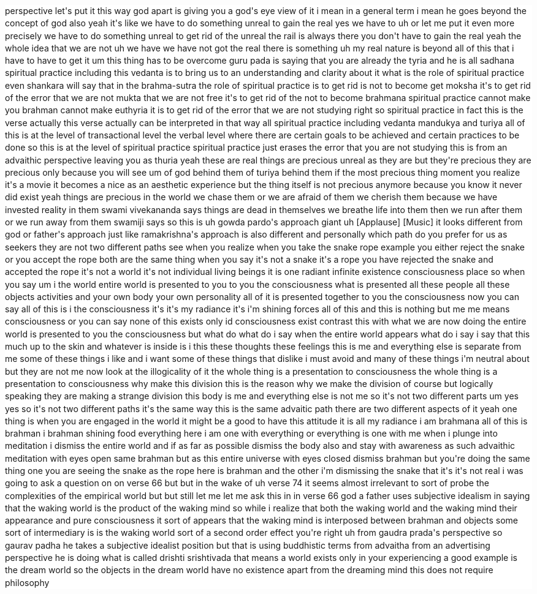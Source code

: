 perspective let's put it this way god apart is giving you a god's eye view of it i mean in a general term i mean he goes beyond the concept of god also yeah it's like we have to do something unreal to gain the real yes we have to uh or let me put it even more precisely we have to do something unreal to get rid of the unreal the rail is always there you don't have to gain the real yeah the whole idea that we are not uh we have we have not got the real there is something uh my real nature is beyond all of this that i have to have to get it um this thing has to be overcome guru pada is saying that you are already the tyria and he is all sadhana spiritual practice including this vedanta is to bring us to an understanding and clarity about it what is the role of spiritual practice even shankara will say that in the brahma-sutra the role of spiritual practice is to get rid is not to become get moksha it's to get rid of the error that we are not mukta that we are not free it's to get rid of the not to become brahmana spiritual practice cannot make you brahman cannot make euthyria it is to get rid of the error that we are not studying right so spiritual practice in fact this is the verse actually this verse actually can be interpreted in that way all spiritual practice including vedanta mandukya and turiya all of this is at the level of transactional level the verbal level where there are certain goals to be achieved and certain practices to be done so this is at the level of spiritual practice spiritual practice just erases the error that you are not studying this is from an advaithic perspective leaving you as thuria yeah these are real things are precious unreal as they are but they're precious they are precious only because you will see um of god behind them of turiya behind them if the most precious thing moment you realize it's a movie it becomes a nice as an aesthetic experience but the thing itself is not precious anymore because you know it never did exist yeah things are precious in the world we chase them or we are afraid of them we cherish them because we have invested reality in them swami vivekananda says things are dead in themselves we breathe life into them then we run after them or we run away from them swamiji says so this is uh gowda pardo's approach giant uh [Applause] [Music] it looks different from god or father's approach just like ramakrishna's approach is also different and personally which path do you prefer for us as seekers they are not two different paths see when you realize when you take the snake rope example you either reject the snake or you accept the rope both are the same thing when you say it's not a snake it's a rope you have rejected the snake and accepted the rope it's not a world it's not individual living beings it is one radiant infinite existence consciousness place so when you say um i the world entire world is presented to you to you the consciousness what is presented all these people all these objects activities and your own body your own personality all of it is presented together to you the consciousness now you can say all of this is i the consciousness it's it's my radiance it's i'm shining forces all of this and this is nothing but me me means consciousness or you can say none of this exists only id consciousness exist contrast this with what we are now doing the entire world is presented to you the consciousness but what do what do i say when the entire world appears what do i say i say that this much up to the skin and whatever is inside is i this these thoughts these feelings this is me and everything else is separate from me some of these things i like and i want some of these things that dislike i must avoid and many of these things i'm neutral about but they are not me now look at the illogicality of it the whole thing is a presentation to consciousness the whole thing is a presentation to consciousness why make this division this is the reason why we make the division of course but logically speaking they are making a strange division this body is me and everything else is not me so it's not two different parts um yes yes so it's not two different paths it's the same way this is the same advaitic path there are two different aspects of it yeah one thing is when you are engaged in the world it might be a good to have this attitude it is all my radiance i am brahmana all of this is brahman i brahman shining food everything here i am one with everything or everything is one with me when i plunge into meditation i dismiss the entire world and if as far as possible dismiss the body also and stay with awareness as such advaithic meditation with eyes open same brahman but as this entire universe with eyes closed dismiss brahman but you're doing the same thing one you are seeing the snake as the rope here is brahman and the other i'm dismissing the snake that it's it's not real i was going to ask a question on on verse 66 but but in the wake of uh verse 74 it seems almost irrelevant to sort of probe the complexities of the empirical world but but still let me let me ask this in in verse 66 god a father uses subjective idealism in saying that the waking world is the product of the waking mind so while i realize that both the waking world and the waking mind their appearance and pure consciousness it sort of appears that the waking mind is interposed between brahman and objects some sort of intermediary is is the waking world sort of a second order effect you're right uh from gaudra prada's perspective so gaurav padha he takes a subjective idealist position but that is using buddhistic terms from advaitha from an advertising perspective he is doing what is called drishti srishtivada that means a world exists only in your experiencing a good example is the dream world so the objects in the dream world have no existence apart from the dreaming mind this does not require philosophy